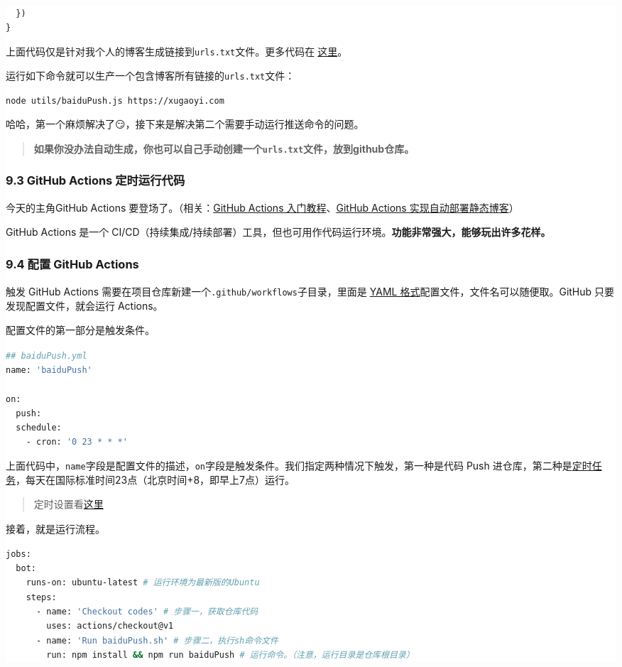 ```js
  })
}
```

上面代码仅是针对我个人的博客生成链接到`urls.txt`文件。更多代码在 [这里](https://github.com/xugaoyi/vuepress-theme-vdoing/blob/master/utils/baiduPush.js)。

运行如下命令就可以生产一个包含博客所有链接的`urls.txt`文件：

```sh
node utils/baiduPush.js https://xugaoyi.com
```

哈哈，第一个麻烦解决了:smirk:，接下来是解决第二个需要手动运行推送命令的问题。

> **如果你没办法自动生成，你也可以自己手动创建一个`urls.txt`文件，放到github仓库。**

### 9.3 GitHub Actions 定时运行代码

今天的主角GitHub Actions 要登场了。（相关：[GitHub Actions 入门教程](http://www.ruanyifeng.com/blog/2019/09/getting-started-with-github-actions.html?20191227113947#comment-last)、[GitHub Actions 实现自动部署静态博客](https://xugaoyi.com/pages/6b9d359ec5aa5019/)）

GitHub Actions 是一个 CI/CD（持续集成/持续部署）工具，但也可用作代码运行环境。**功能非常强大，能够玩出许多花样。**

### 9.4 配置 GitHub Actions

触发 GitHub Actions 需要在项目仓库新建一个`.github/workflows`子目录，里面是 [YAML 格式](https://xugaoyi.com/pages/4e8444e2d534d14f/)配置文件，文件名可以随便取。GitHub 只要发现配置文件，就会运行 Actions。

配置文件的第一部分是触发条件。

```sh
## baiduPush.yml
name: 'baiduPush'
 
on:
  push:
  schedule:
    - cron: '0 23 * * *'
```

上面代码中，`name`字段是配置文件的描述，`on`字段是触发条件。我们指定两种情况下触发，第一种是代码 Push 进仓库，第二种是[定时任务](https://help.github.com/en/actions/automating-your-workflow-with-github-actions/events-that-trigger-workflows#scheduled-events-schedule)，每天在国际标准时间23点（北京时间+8，即早上7点）运行。

> 定时设置看[这里](https://help.github.com/en/actions/automating-your-workflow-with-github-actions/events-that-trigger-workflows#scheduled-events-schedule)

接着，就是运行流程。

```sh
jobs:
  bot:
    runs-on: ubuntu-latest # 运行环境为最新版的Ubuntu
    steps:
      - name: 'Checkout codes' # 步骤一，获取仓库代码
        uses: actions/checkout@v1
      - name: 'Run baiduPush.sh' # 步骤二，执行sh命令文件
        run: npm install && npm run baiduPush # 运行命令。（注意，运行目录是仓库根目录）
```
